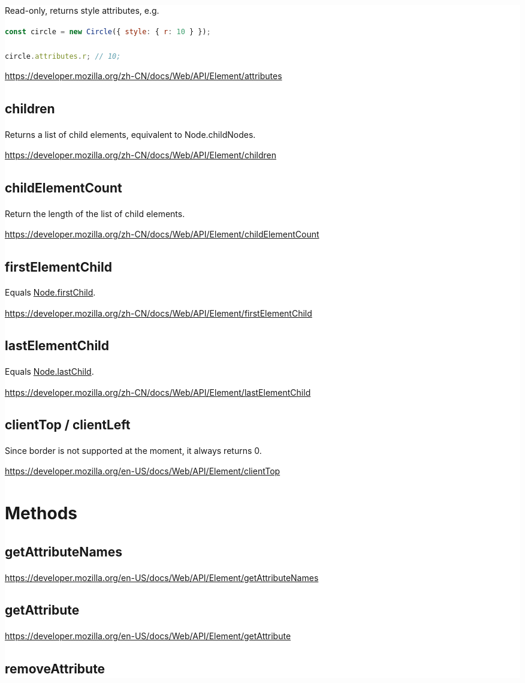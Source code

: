 Read-only, returns style attributes, e.g.

```js
const circle = new Circle({ style: { r: 10 } });

circle.attributes.r; // 10;
```

https://developer.mozilla.org/zh-CN/docs/Web/API/Element/attributes

## children

Returns a list of child elements, equivalent to Node.childNodes.

https://developer.mozilla.org/zh-CN/docs/Web/API/Element/children

## childElementCount

Return the length of the list of child elements.

https://developer.mozilla.org/zh-CN/docs/Web/API/Element/childElementCount

## firstElementChild

Equals [Node.firstChild](/en/docs/api/builtin-objects/node#firstchild).

https://developer.mozilla.org/zh-CN/docs/Web/API/Element/firstElementChild

## lastElementChild

Equals [Node.lastChild](/en/docs/api/builtin-objects/node#lastchild).

https://developer.mozilla.org/zh-CN/docs/Web/API/Element/lastElementChild

## clientTop / clientLeft

Since border is not supported at the moment, it always returns 0.

https://developer.mozilla.org/en-US/docs/Web/API/Element/clientTop

# Methods

## getAttributeNames

https://developer.mozilla.org/en-US/docs/Web/API/Element/getAttributeNames

## getAttribute

https://developer.mozilla.org/en-US/docs/Web/API/Element/getAttribute

## removeAttribute
